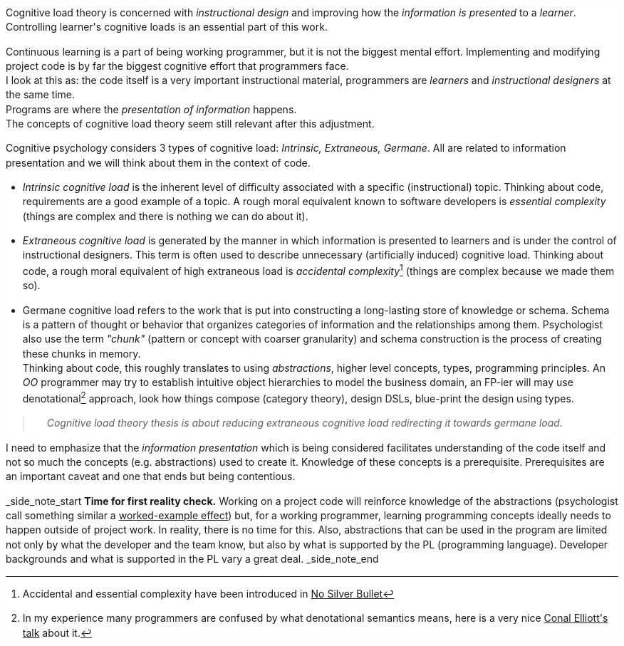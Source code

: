 Cognitive load theory is concerned with _instructional design_ and improving how the _information is presented_ to a _learner_. 
Controlling learner's cognitive loads is an essential part of this work.   

Continuous learning is a part of being working programmer, but it is not the biggest mental effort. 
Implementing and modifying project code is by far the biggest cognitive effort that programmers face.   
I look at this as: the code itself is a very important instructional material, programmers are _learners_ and _instructional designers_ at the same time.    
Programs are where the _presentation of information_ happens.  
The concepts of cognitive load theory seem still relevant after this adjustment.  
  
Cognitive psychology considers 3 types of cognitive load: _Intrinsic, Extraneous, Germane_. 
All are related to information presentation and we will think about them in the context of code.  

* _Intrinsic cognitive load_ is the inherent level of difficulty associated with a specific (instructional) topic. 
Thinking about code, requirements are a good example of a topic. 
A rough moral equivalent known to software developers is _essential complexity_ (things are complex and there is nothing we can do about it).  

* _Extraneous cognitive load_ is generated by the manner in which information is presented to learners and is under the control of instructional designers.  This term is often used to describe unnecessary (artificially induced) cognitive load.  Thinking about code, a rough moral equivalent of high extraneous load is 
_accidental complexity_[^accidental] (things are complex because we made them so). 

* Germane cognitive load refers to the work that is put into constructing a long-lasting store of knowledge or schema.  Schema is a pattern of thought or behavior that organizes categories of information and the relationships among them.  Psychologist also use the term 
_"chunk"_ (pattern or concept with coarser granularity) and schema construction is the process of creating these chunks in memory.  
Thinking about code, this roughly translates to using _abstractions_, higher level concepts, types, programming principles.  An _OO_ programmer may try to establish intuitive object hierarchies to model the business domain, 
an FP-ier will may use denotational[^denotational] approach, look how things compose (category theory), design DSLs, blue-print the design using types. 

> &emsp; _Cognitive load theory thesis is about reducing extraneous cognitive load redirecting it towards germane load._

I need to emphasize that the _information presentation_ which is being considered facilitates understanding of the code itself and not so much the concepts (e.g. abstractions) used to create it. 
Knowledge of these concepts is a prerequisite.  Prerequisites are an important caveat and one that ends but being contentious.  

_side_note_start
**Time for first reality check.** Working on a project code will reinforce knowledge of the abstractions (psychologist call something similar a [worked-example effect](https://en.wikipedia.org/wiki/Worked-example_effect)) but, for a working programmer, learning programming concepts ideally needs to happen outside of project work. In reality, there is no time for this. 
Also, abstractions that can be used in the program are limited not only by what the developer and the team know, but also by what is supported by the PL (programming language).  Developer backgrounds and 
what is supported in the PL vary a great deal. 
_side_note_end


[^denotational]: In my experience many programmers are confused by what denotational semantics means, here is a very nice [Conal Elliott's talk](https://www.youtube.com/watch?v=bmKYiUOEo2A) about it.  
[^accidental]:  Accidental and essential complexity have been introduced in [No Silver Bullet](https://en.wikipedia.org/wiki/No_Silver_Bullet)
[^unhappy]: Interesting youtube: [Why Do So Many Programmers Lose Hope?](youtube.com/watch?v=NdA6aQR-s4U)
[^effort]: See the discussion in [A Computational Analysis of Cognitive Eﬀort](https://www.researchgate.net/publication/220963754_A_Computational_Analysis_of_Cognitive_Effort). The term _cognitive cost_ is typically used to mean a negative impact on a cognitive function induced by stress and the usage is also not very consistent, I am avoiding its use.
[^dhall]:  I you are not familiar with what _Dhall_ is, assume, for the sake of the argument, an existence of a configuration language 
[^msgs]:  I believe this was the original idea behind OOP
[^inheritance]: actually, there were 2 classes with about 100 vars each, you got to use inheritance!
[^scott]:  “If Turing could not do it right, what chance do we have?”- is something I heard in a lecture by Dana Scott.  
[^gotchas1]: Example of non-symmetric equals is `java.sql.Timestamp` used with `java.sql.Date` or `java.util.Date`, these remain used as standard JDBC mappings for DB columns, the usage will show no deprecation warning.  `[] !== []` and
[^array]:  Keeping things easy, arrays are mutable. Sadly, you can explore the answer on your own by asking a mainstream compiler like Java or TS 
[^function]:  In TS and JS the answer is yes. In TS this is a subtyping rule.
[^ts-variance]:  For example, it is hard to imagine than the incorrect implementation of variance in a PL like TS was accidental.  It must have been a decision to keep things easy.
[^rust]: "even compiler writers mess it up all the time" is a quote from ([Rust Subtyping Documentation](https://doc.rust-lang.org/nomicon/subtyping.html)) 
[^haskell]: Haskell dedicates a significant effort to soundness. For example, it comes with coherence features that are unique to it (see this Edward Kmett's presentation [Type Classes vs. the World](https://www.youtube.com/watch?v=hIZxTQP1ifo)). 
[^ml]: _Standard ML_ is known for its soundness, I do not know _ML_ family that well, but I do know it has exceptions. Possibly a more accurate point here is that we need strict formal semantics, it does not need to be dependently typed. 
[^guard]: For readers not familiar with Haskell, `guard` allows to reject a computation 
[^unlearning]: see 2.1 section in [Unlearning before creating new knowledge: A cognitive process.](https://core.ac.uk/download/pdf/77240027.pdf)
[^effect]: Any extraneous cognitive loads associated with effects?  Yes there are a few especially on the implementation side. 
[^weekend]: Repeating some of what I wrote [here](2022-03-13-ts-types-part6.html#about-simplicity):  Haskell was firmly in the first position for the stackoverflow weekend use statistics for several years. I found this link: [_add_blank_target 2017](https://stackoverflow.blog/2017/02/07/what-programming-languages-weekends/).  These stats are hard to find but I also found this one: [_add_blank_target 2019](https://stackoverflow.blog/2019/10/28/research-update-coding-on-the-weekends/). In 2019 Rust moved ahead of Haskell.  